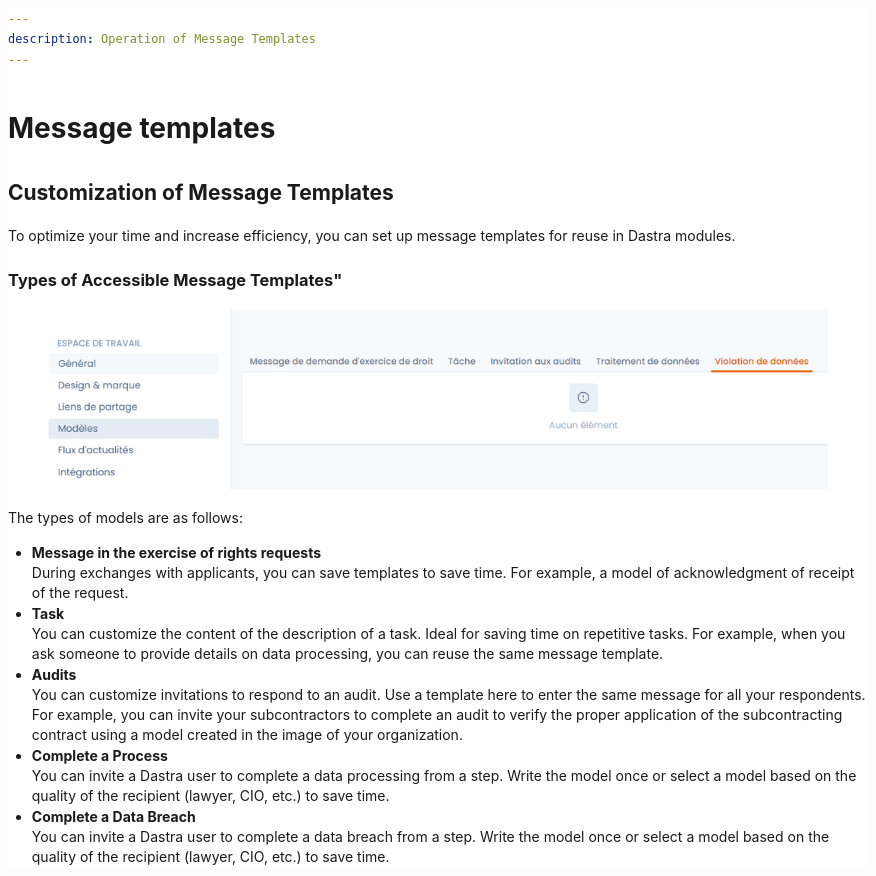```yaml
---
description: Operation of Message Templates
---
```


# Message templates

## Customization of Message Templates



To optimize your time and increase efficiency, you can set up message templates for reuse in Dastra modules.&#x20;

### Types of Accessible Message Templates"

<figure><img src="../../.gitbook/assets/MT_1.png" alt=""><figcaption></figcaption></figure>

The types of models are as follows:



* **Message in the exercise of rights requests**\
  During exchanges with applicants, you can save templates to save time. For example, a model of acknowledgment of receipt of the request.
* **Task**\
  You can customize the content of the description of a task. Ideal for saving time on repetitive tasks. For example, when you ask someone to provide details on data processing, you can reuse the same message template.
* **Audits**\
  You can customize invitations to respond to an audit. Use a template here to enter the same message for all your respondents. For example, you can invite your subcontractors to complete an audit to verify the proper application of the subcontracting contract using a model created in the image of your organization.
* **Complete a Process**\
  You can invite a Dastra user to complete a data processing from a step. Write the model once or select a model based on the quality of the recipient (lawyer, CIO, etc.) to save time.
* **Complete a Data Breach**\
  You can invite a Dastra user to complete a data breach from a step. Write the model once or select a model based on the quality of the recipient (lawyer, CIO, etc.) to save time.
